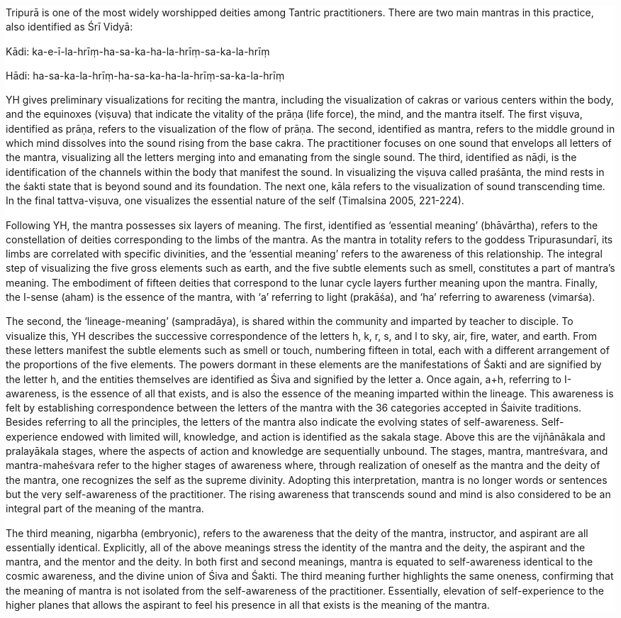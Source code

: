 
Tripurā is one of the most widely worshipped deities among Tantric practitioners.  There are two main mantras in this practice, also identified as Śrī Vidyā:


Kādi: ka-e-ī-la-hrīṃ-ha-sa-ka-ha-la-hrīṃ-sa-ka-la-hrīṃ


Hādi: ha-sa-ka-la-hrīṃ-ha-sa-ka-ha-la-hrīṃ-sa-ka-la-hrīṃ


YH gives preliminary visualizations for reciting the mantra, including the visualization of cakras or various centers within the body, and the equinoxes (viṣuva) that indicate the vitality of the prāṇa (life force), the mind, and the mantra itself.  The first viṣuva, identified as prāṇa, refers to the visualization of the flow of prāṇa.  The second, identified as mantra, refers to the middle ground in which mind dissolves into the sound rising from the base cakra.  The practitioner focuses on one sound that envelops all letters of the mantra, visualizing all the letters merging into and emanating from the single sound.  The third, identified as nāḍi, is the identification of the channels within the body that manifest the sound.  In visualizing the viṣuva called praśānta, the mind rests in the śakti state that is beyond sound and its foundation.  The next one, kāla refers to the visualization of sound transcending time.  In the final tattva-viṣuva, one visualizes the essential nature of the self (Timalsina 2005, 221-224).


Following YH, the mantra possesses six layers of meaning. The first, identified as ‘essential meaning’ (bhāvārtha), refers to the constellation of deities corresponding to the limbs of the mantra.  As the mantra in totality refers to the goddess Tripurasundarī, its limbs are correlated with specific divinities, and the ‘essential meaning’ refers to the awareness of this relationship. The integral step of visualizing the five gross elements such as earth, and the five subtle elements such as smell, constitutes a part of mantra’s meaning.  The embodiment of fifteen deities that correspond to the lunar cycle layers further meaning upon the mantra.  Finally, the I-sense (aham) is the essence of the mantra, with ‘a’ referring to light (prakāśa), and ‘ha’ referring to awareness (vimarśa).


The second, the ‘lineage-meaning’ (sampradāya), is shared within the community and imparted by teacher to disciple.  To visualize this, YH describes the successive correspondence of the letters h, k, r, s, and l to sky, air, fire, water, and earth.  From these letters manifest the subtle elements such as smell or touch, numbering fifteen in total, each with a different arrangement of the proportions of the five elements.  The powers dormant in these elements are the manifestations of Śakti and are signified by the letter h, and the entities themselves are identified as Śiva and signified by the letter a.  Once again, a+h, referring to I-awareness, is the essence of all that exists, and is also the essence of the meaning imparted within the lineage.  This awareness is felt by establishing correspondence between the letters of the mantra with the 36 categories accepted in Śaivite traditions.  Besides referring to all the principles, the letters of the mantra also indicate the evolving states of self-awareness.  Self-experience endowed with limited will, knowledge, and action is identified as the sakala stage.  Above this are the vijñānākala and pralayākala stages, where the aspects of action and knowledge are sequentially unbound.  The stages, mantra, mantreśvara, and mantra-maheśvara refer to the higher stages of awareness where, through realization of oneself as the mantra and the deity of the mantra, one recognizes the self as the supreme divinity.  Adopting this interpretation, mantra is no longer words or sentences but the very self-awareness of the practitioner.  The rising awareness that transcends sound and mind is also considered to be an integral part of the meaning of the mantra.


The third meaning, nigarbha (embryonic), refers to the awareness that the deity of the mantra, instructor, and aspirant are all essentially identical.  Explicitly, all of the above meanings stress the identity of the mantra and the deity, the aspirant and the mantra, and the mentor and the deity.  In both first and second meanings, mantra is equated to self-awareness identical to the cosmic awareness, and the divine union of Śiva and Śakti.  The third meaning further highlights the same oneness, confirming that the meaning of mantra is not isolated from the self-awareness of the practitioner.  Essentially, elevation of self-experience to the higher planes that allows the aspirant to feel his presence in all that exists is the meaning of the mantra.
